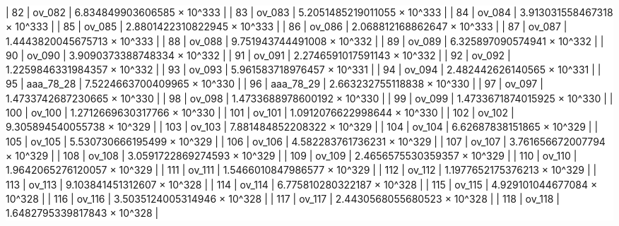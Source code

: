 | 82 | ov_082 | 6.834849903606585 × 10^333 |
| 83 | ov_083 | 5.2051485219011055 × 10^333 |
| 84 | ov_084 | 3.913031558467318 × 10^333 |
| 85 | ov_085 | 2.8801422310822945 × 10^333 |
| 86 | ov_086 | 2.068812168862647 × 10^333 |
| 87 | ov_087 | 1.4443820045675713 × 10^333 |
| 88 | ov_088 | 9.751943744491008 × 10^332 |
| 89 | ov_089 | 6.325897090574941 × 10^332 |
| 90 | ov_090 | 3.9090373388748334 × 10^332 |
| 91 | ov_091 | 2.2746591017591143 × 10^332 |
| 92 | ov_092 | 1.2259846331984357 × 10^332 |
| 93 | ov_093 | 5.961583718976457 × 10^331 |
| 94 | ov_094 | 2.482442626140565 × 10^331 |
| 95 | aaa_78_28 | 7.5224663700409965 × 10^330 |
| 96 | aaa_78_29 | 2.663232755118838 × 10^330 |
| 97 | ov_097 | 1.4733742687230665 × 10^330 |
| 98 | ov_098 | 1.4733688978600192 × 10^330 |
| 99 | ov_099 | 1.4733671874015925 × 10^330 |
| 100 | ov_100 | 1.2712669630317766 × 10^330 |
| 101 | ov_101 | 1.0912076622998644 × 10^330 |
| 102 | ov_102 | 9.305894540055738 × 10^329 |
| 103 | ov_103 | 7.881484852208322 × 10^329 |
| 104 | ov_104 | 6.62687838151865 × 10^329 |
| 105 | ov_105 | 5.530730666195499 × 10^329 |
| 106 | ov_106 | 4.582283761736231 × 10^329 |
| 107 | ov_107 | 3.761656672007794 × 10^329 |
| 108 | ov_108 | 3.0591722869274593 × 10^329 |
| 109 | ov_109 | 2.4656575530359357 × 10^329 |
| 110 | ov_110 | 1.9642065276120057 × 10^329 |
| 111 | ov_111 | 1.5466010847986577 × 10^329 |
| 112 | ov_112 | 1.1977652175376213 × 10^329 |
| 113 | ov_113 | 9.103841451312607 × 10^328 |
| 114 | ov_114 | 6.775810280322187 × 10^328 |
| 115 | ov_115 | 4.929101044677084 × 10^328 |
| 116 | ov_116 | 3.5035124005314946 × 10^328 |
| 117 | ov_117 | 2.4430568055680523 × 10^328 |
| 118 | ov_118 | 1.6482795339817843 × 10^328 |